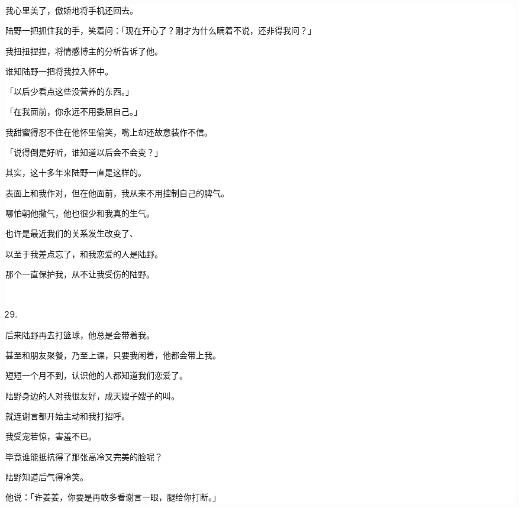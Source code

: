我心里美了，傲娇地将手机还回去。


陆野一把抓住我的手，笑着问：「现在开心了？刚才为什么瞒着不说，还非得我问？」


我扭扭捏捏，将情感博主的分析告诉了他。


谁知陆野一把将我拉入怀中。


「以后少看点这些没营养的东西。」


「在我面前，你永远不用委屈自己。」


我甜蜜得忍不住在他怀里偷笑，嘴上却还故意装作不信。


「说得倒是好听，谁知道以后会不会变？」


其实，这十多年来陆野一直是这样的。


表面上和我作对，但在他面前，我从来不用控制自己的脾气。


哪怕朝他撒气，他也很少和我真的生气。


也许是最近我们的关系发生改变了、


以至于我差点忘了，和我恋爱的人是陆野。


那个一直保护我，从不让我受伤的陆野。


 


29.


后来陆野再去打篮球，他总是会带着我。


甚至和朋友聚餐，乃至上课，只要我闲着，他都会带上我。


短短一个月不到，认识他的人都知道我们恋爱了。


陆野身边的人对我很友好，成天嫂子嫂子的叫。


就连谢言都开始主动和我打招呼。


我受宠若惊，害羞不已。


毕竟谁能抵抗得了那张高冷又完美的脸呢？


陆野知道后气得冷笑。


他说：「许姜姜，你要是再敢多看谢言一眼，腿给你打断。」

